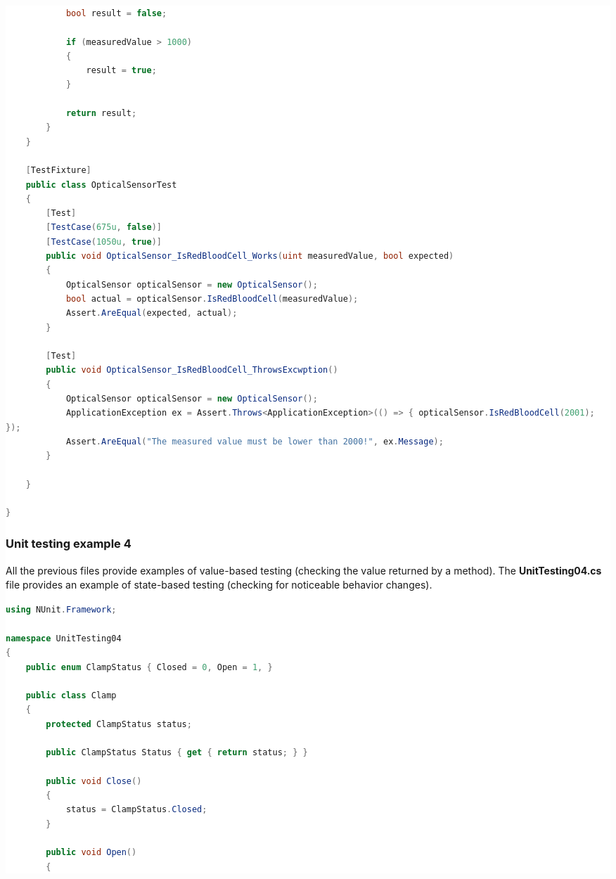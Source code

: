 ```csharp
            bool result = false;

            if (measuredValue > 1000)
            {
                result = true;
            }

            return result;
        }
    }

    [TestFixture]
    public class OpticalSensorTest
    {
        [Test]
        [TestCase(675u, false)]
        [TestCase(1050u, true)]
        public void OpticalSensor_IsRedBloodCell_Works(uint measuredValue, bool expected)
        {
            OpticalSensor opticalSensor = new OpticalSensor();
            bool actual = opticalSensor.IsRedBloodCell(measuredValue);
            Assert.AreEqual(expected, actual);
        }

        [Test]
        public void OpticalSensor_IsRedBloodCell_ThrowsExcwption()
        {
            OpticalSensor opticalSensor = new OpticalSensor();
            ApplicationException ex = Assert.Throws<ApplicationException>(() => { opticalSensor.IsRedBloodCell(2001); });
            Assert.AreEqual("The measured value must be lower than 2000!", ex.Message);
        }

    }

}
```

### Unit testing example 4

All the previous files provide examples of value-based testing (checking the value returned by a method). The **UnitTesting04.cs** file provides an example of state-based testing (checking for noticeable behavior changes).

```csharp
using NUnit.Framework;

namespace UnitTesting04
{
    public enum ClampStatus { Closed = 0, Open = 1, }

    public class Clamp
    {
        protected ClampStatus status;

        public ClampStatus Status { get { return status; } }

        public void Close()
        {
            status = ClampStatus.Closed;
        }

        public void Open()
        {
```